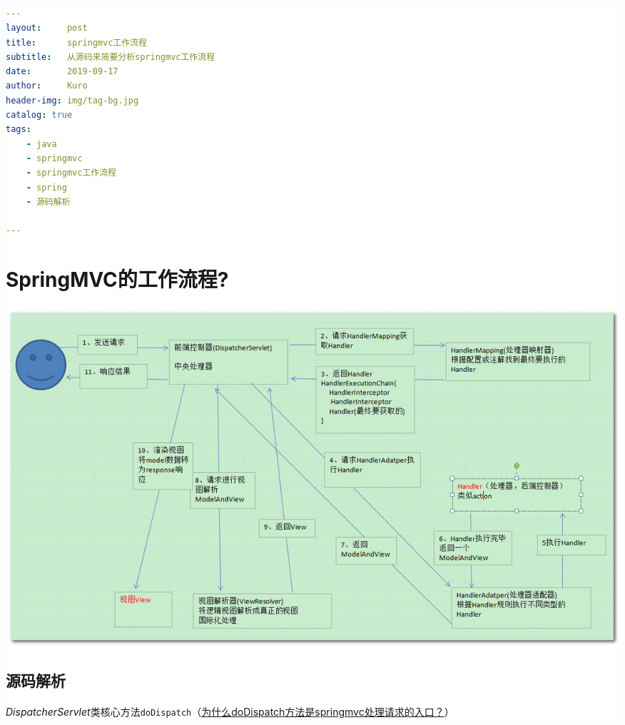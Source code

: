 ```yaml
---
layout:     post
title:      springmvc工作流程
subtitle:   从源码来简要分析springmvc工作流程
date:       2019-09-17
author:     Kuro
header-img: img/tag-bg.jpg
catalog: true
tags:
    - java
    - springmvc
    - springmvc工作流程
    - spring
    - 源码解析

---
```


# SpringMVC的工作流程?

![img](https://github.com/KuroChan1998/KuroChan1998.github.io/blob/master/img/mdimg/733213-20180401021502228-788157259.jpg?raw=true)

## 源码解析

*DispatcherServlet*类核心方法`doDispatch`（[为什么doDispatch方法是springmvc处理请求的入口？](#why_doDispatch)）
